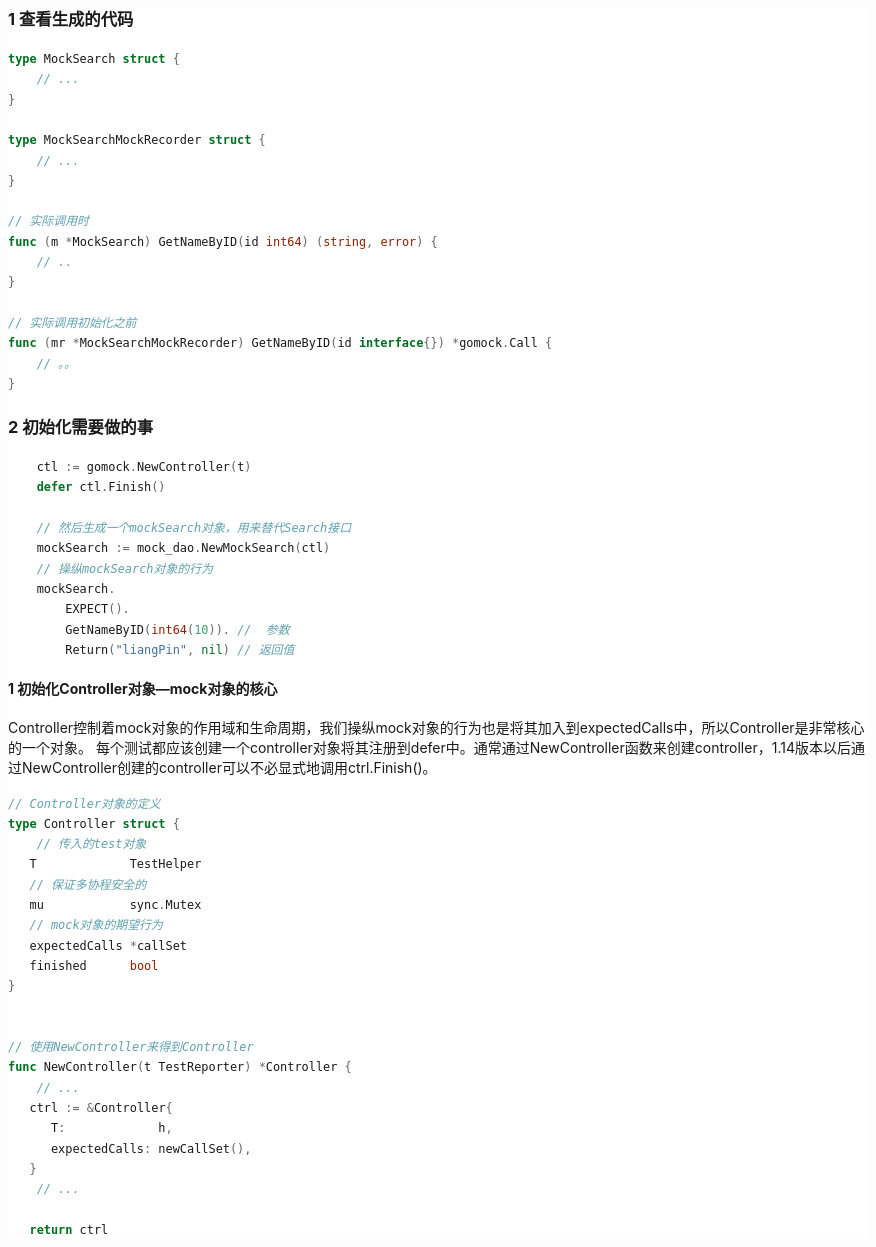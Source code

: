 ### 1 查看生成的代码

```go
type MockSearch struct {
    // ...
}

type MockSearchMockRecorder struct {
	// ...
}

// 实际调用时
func (m *MockSearch) GetNameByID(id int64) (string, error) {
    // ..
}

// 实际调用初始化之前
func (mr *MockSearchMockRecorder) GetNameByID(id interface{}) *gomock.Call {
	// 。。
}
```

### 2 初始化需要做的事
```go
	ctl := gomock.NewController(t)
	defer ctl.Finish()

	// 然后生成一个mockSearch对象，用来替代Search接口
	mockSearch := mock_dao.NewMockSearch(ctl)
	// 操纵mockSearch对象的行为
	mockSearch.
		EXPECT().
		GetNameByID(int64(10)). //  参数
		Return("liangPin", nil) // 返回值
```

#### 1 初始化Controller对象—mock对象的核心
Controller控制着mock对象的作用域和生命周期，我们操纵mock对象的行为也是将其加入到expectedCalls中，所以Controller是非常核心的一个对象。
每个测试都应该创建一个controller对象将其注册到defer中。通常通过NewController函数来创建controller，1.14版本以后通过NewController创建的controller可以不必显式地调用ctrl.Finish()。


```go
// Controller对象的定义
type Controller struct {
    // 传入的test对象
   T             TestHelper
   // 保证多协程安全的
   mu            sync.Mutex
   // mock对象的期望行为
   expectedCalls *callSet
   finished      bool
}


// 使用NewController来得到Controller
func NewController(t TestReporter) *Controller {
    // ...
   ctrl := &Controller{
      T:             h,
      expectedCalls: newCallSet(),
   }
    // ...

   return ctrl
```
